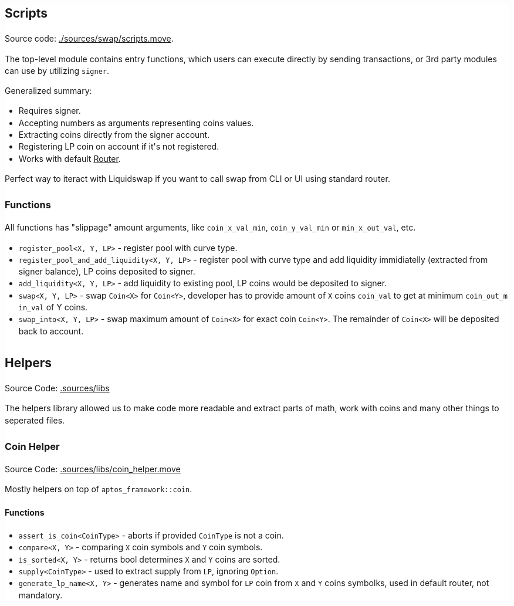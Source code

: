 
## Scripts

Source code: [./sources/swap/scripts.move](https://github.com/pontem-network/liquidswap/blob/main/sources/swap/scripts.move).

The top-level module contains entry functions, which users can execute directly by sending transactions, or 3rd party modules can use by utilizing `signer`.

Generalized summary:

* Requires signer.
* Accepting numbers as arguments representing coins values.
* Extracting coins directly from the signer account.
* Registering LP coin on account if it's not registered.
* Works with default [Router](./#router).

Perfect way to iteract with Liquidswap if you want to call swap from CLI or UI using standard router.

### Functions

All functions has "slippage" amount arguments, like `coin_x_val_min`, `coin_y_val_min` or `min_x_out_val`, etc.

* `register_pool<X, Y, LP>` - register pool with curve type.
* `register_pool_and_add_liquidity<X, Y, LP>` - register pool with curve type and add liquidity immidiatelly (extracted from signer balance), LP coins deposited to signer.
* `add_liquidity<X, Y, LP>` - add liquidity to existing pool, LP coins would be deposited to signer.
* `swap<X, Y, LP>` - swap `Coin<X>` for `Coin<Y>`, developer has to provide amount of `X` coins `coin_val` to get at minimum `coin_out_min_val` of Y coins.
* `swap_into<X, Y, LP>` - swap maximum amount of `Coin<X>` for exact coin `Coin<Y>`. The remainder of `Coin<X>` will be deposited back to account.

## Helpers

Source Code: [.sources/libs](https://github.com/pontem-network/liquidswap/tree/main/sources/libs)

The helpers library allowed us to make code more readable and extract parts of math, work with coins and many other things to seperated files.

### Coin Helper

Source Code: [.sources/libs/coin\_helper.move](https://github.com/pontem-network/liquidswap/tree/main/sources/libs/coin\_helper.move)

Mostly helpers on top of `aptos_framework::coin`.

#### Functions

* `assert_is_coin<CoinType>` - aborts if provided `CoinType` is not a coin.
* `compare<X, Y>` - comparing `X` coin symbols and `Y` coin symbols.
* `is_sorted<X, Y>` - returns bool determines `X` and `Y` coins are sorted.
* `supply<CoinType>` - used to extract supply from `LP`, ignoring `Option`.
* `generate_lp_name<X, Y>` - generates name and symbol for `LP` coin from `X` and `Y` coins symbolks, used in default router, not mandatory.
